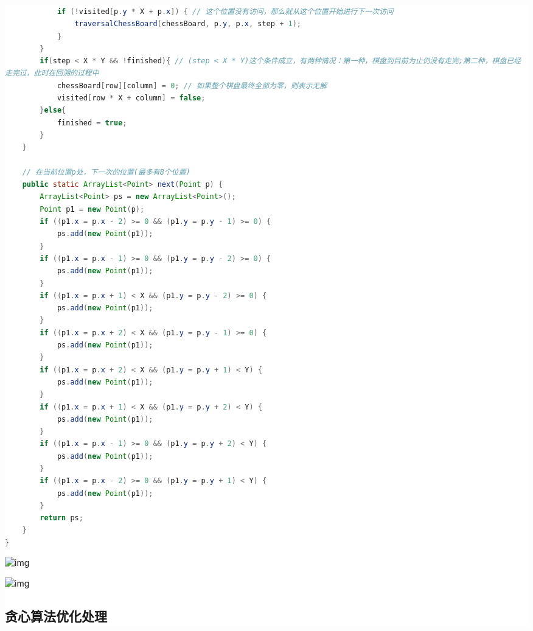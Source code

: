 ```java
			if (!visited[p.y * X + p.x]) { // 这个位置没有访问，那么就从这个位置开始进行下一次访问
				traversalChessBoard(chessBoard, p.y, p.x, step + 1);
			}
		}
		if(step < X * Y && !finished){ // (step < X * Y)这个条件成立，有两种情况：第一种，棋盘到目前为止仍没有走完;第二种，棋盘已经走完过，此时在回溯的过程中
			chessBoard[row][column] = 0; // 如果整个棋盘最终全部为零，则表示无解
			visited[row * X + column] = false;
		}else{
			finished = true;
		}
	}
	
	// 在当前位置p处，下一次的位置(最多有8个位置)
	public static ArrayList<Point> next(Point p) {
		ArrayList<Point> ps = new ArrayList<Point>();
		Point p1 = new Point(p);
		if ((p1.x = p.x - 2) >= 0 && (p1.y = p.y - 1) >= 0) {
			ps.add(new Point(p1));
		}
		if ((p1.x = p.x - 1) >= 0 && (p1.y = p.y - 2) >= 0) {
			ps.add(new Point(p1));
		}
		if ((p1.x = p.x + 1) < X && (p1.y = p.y - 2) >= 0) {
			ps.add(new Point(p1));
		}
		if ((p1.x = p.x + 2) < X && (p1.y = p.y - 1) >= 0) {
			ps.add(new Point(p1));
		}
		if ((p1.x = p.x + 2) < X && (p1.y = p.y + 1) < Y) {
			ps.add(new Point(p1));
		}
		if ((p1.x = p.x + 1) < X && (p1.y = p.y + 2) < Y) {
			ps.add(new Point(p1));
		}
		if ((p1.x = p.x - 1) >= 0 && (p1.y = p.y + 2) < Y) {
			ps.add(new Point(p1));
		}
		if ((p1.x = p.x - 2) >= 0 && (p1.y = p.y + 1) < Y) {
			ps.add(new Point(p1));
		}
		return ps;
	}
}
```

![img](https://img-blog.csdn.net/20170429170049062?watermark/2/text/aHR0cDovL2Jsb2cuY3Nkbi5uZXQvUmVjYWxsX1RvbW9ycm93/font/5a6L5L2T/fontsize/400/fill/I0JBQkFCMA==/dissolve/70/gravity/Center)

![img](https://img-blog.csdn.net/20170429170331552?watermark/2/text/aHR0cDovL2Jsb2cuY3Nkbi5uZXQvUmVjYWxsX1RvbW9ycm93/font/5a6L5L2T/fontsize/400/fill/I0JBQkFCMA==/dissolve/70/gravity/Center)

## 贪心算法优化处理
